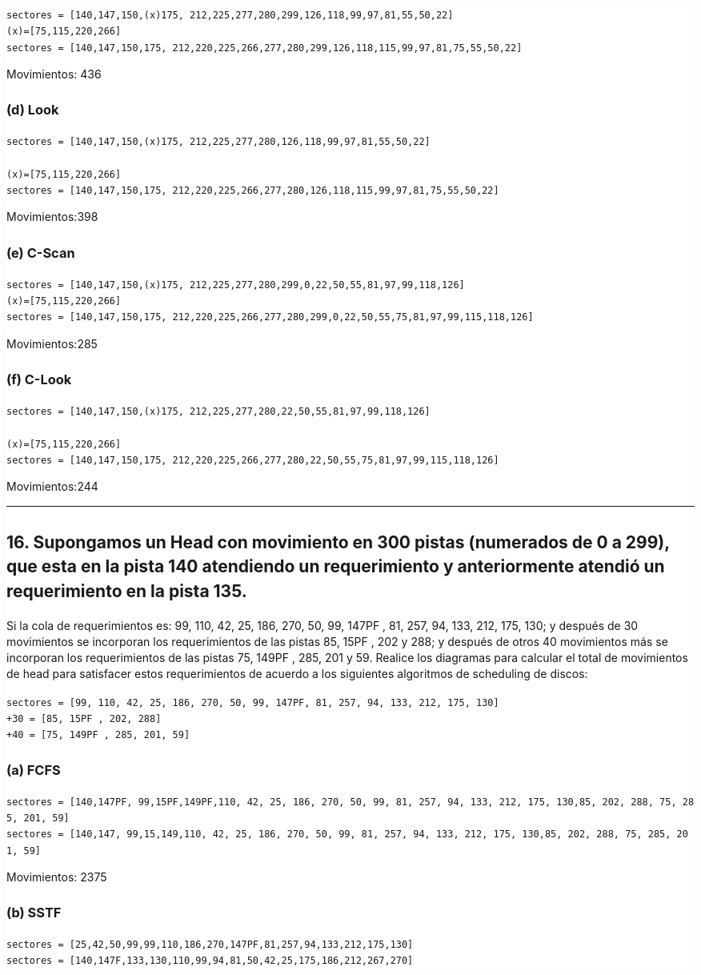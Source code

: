     sectores = [140,147,150,(x)175, 212,225,277,280,299,126,118,99,97,81,55,50,22]
    (x)=[75,115,220,266]
    sectores = [140,147,150,175, 212,220,225,266,277,280,299,126,118,115,99,97,81,75,55,50,22]

Movimientos: 436
### (d) Look

    sectores = [140,147,150,(x)175, 212,225,277,280,126,118,99,97,81,55,50,22]

    (x)=[75,115,220,266]
    sectores = [140,147,150,175, 212,220,225,266,277,280,126,118,115,99,97,81,75,55,50,22]

Movimientos:398 
### (e) C-Scan
    sectores = [140,147,150,(x)175, 212,225,277,280,299,0,22,50,55,81,97,99,118,126]
    (x)=[75,115,220,266]
    sectores = [140,147,150,175, 212,220,225,266,277,280,299,0,22,50,55,75,81,97,99,115,118,126]

Movimientos:285

### (f) C-Look
    sectores = [140,147,150,(x)175, 212,225,277,280,22,50,55,81,97,99,118,126]

    (x)=[75,115,220,266]
    sectores = [140,147,150,175, 212,220,225,266,277,280,22,50,55,75,81,97,99,115,118,126]

Movimientos:244

---
## 16. Supongamos un Head con movimiento en 300 pistas (numerados de 0 a 299), que esta en la pista 140 atendiendo un requerimiento y anteriormente atendió un requerimiento en la pista 135.

Si la cola de requerimientos es: 99, 110, 42, 25, 186, 270, 50, 99, 147PF , 81, 257, 94, 133, 212, 175, 130; y después de 30 movimientos se incorporan los requerimientos de las pistas 85, 15PF , 202 y 288; y después de otros 40 movimientos más se incorporan los requerimientos de las pistas 75, 149PF , 285, 201 y 59. Realice los diagramas para calcular el total de movimientos de head para satisfacer estos requerimientos de acuerdo a los siguientes algoritmos de scheduling de discos:

    sectores = [99, 110, 42, 25, 186, 270, 50, 99, 147PF, 81, 257, 94, 133, 212, 175, 130]
    +30 = [85, 15PF , 202, 288]
    +40 = [75, 149PF , 285, 201, 59] 

### (a) FCFS
    sectores = [140,147PF, 99,15PF,149PF,110, 42, 25, 186, 270, 50, 99, 81, 257, 94, 133, 212, 175, 130,85, 202, 288, 75, 285, 201, 59]
    sectores = [140,147, 99,15,149,110, 42, 25, 186, 270, 50, 99, 81, 257, 94, 133, 212, 175, 130,85, 202, 288, 75, 285, 201, 59]
Movimientos: 2375

### (b) SSTF
    sectores = [25,42,50,99,99,110,186,270,147PF,81,257,94,133,212,175,130]
    sectores = [140,147F,133,130,110,99,94,81,50,42,25,175,186,212,267,270]
